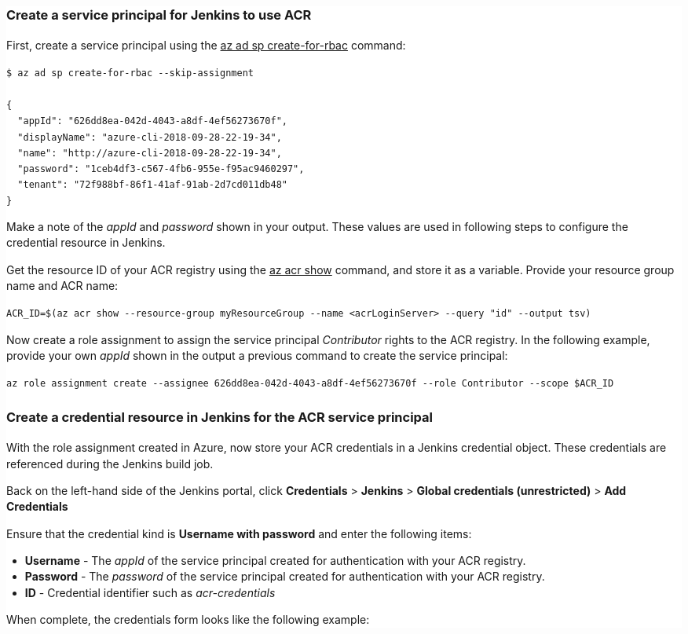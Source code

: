 ### Create a service principal for Jenkins to use ACR

First, create a service principal using the [az ad sp create-for-rbac](/cli/azure/ad/sp#az-ad-sp-create-for-rbac) command:

```azurecli
$ az ad sp create-for-rbac --skip-assignment

{
  "appId": "626dd8ea-042d-4043-a8df-4ef56273670f",
  "displayName": "azure-cli-2018-09-28-22-19-34",
  "name": "http://azure-cli-2018-09-28-22-19-34",
  "password": "1ceb4df3-c567-4fb6-955e-f95ac9460297",
  "tenant": "72f988bf-86f1-41af-91ab-2d7cd011db48"
}
```

Make a note of the *appId* and *password* shown in your output. These values are used in following steps to configure the credential resource in Jenkins.

Get the resource ID of your ACR registry using the [az acr show](/cli/azure/acr#az-acr-show) command, and store it as a variable. Provide your resource group name and ACR name:

```azurecli
ACR_ID=$(az acr show --resource-group myResourceGroup --name <acrLoginServer> --query "id" --output tsv)
```

Now create a role assignment to assign the service principal *Contributor* rights to the ACR registry. In the following example, provide your own *appId* shown in the output a previous command to create the service principal:

```azurecli
az role assignment create --assignee 626dd8ea-042d-4043-a8df-4ef56273670f --role Contributor --scope $ACR_ID
```

### Create a credential resource in Jenkins for the ACR service principal

With the role assignment created in Azure, now store your ACR credentials in a Jenkins credential object. These credentials are referenced during the Jenkins build job.

Back on the left-hand side of the Jenkins portal, click **Credentials** > **Jenkins** > **Global credentials (unrestricted)** > **Add Credentials**

Ensure that the credential kind is **Username with password** and enter the following items:

- **Username** - The *appId* of the service principal created for authentication with your ACR registry.
- **Password** - The *password* of the service principal created for authentication with your ACR registry.
- **ID** - Credential identifier such as *acr-credentials*

When complete, the credentials form looks like the following example:
